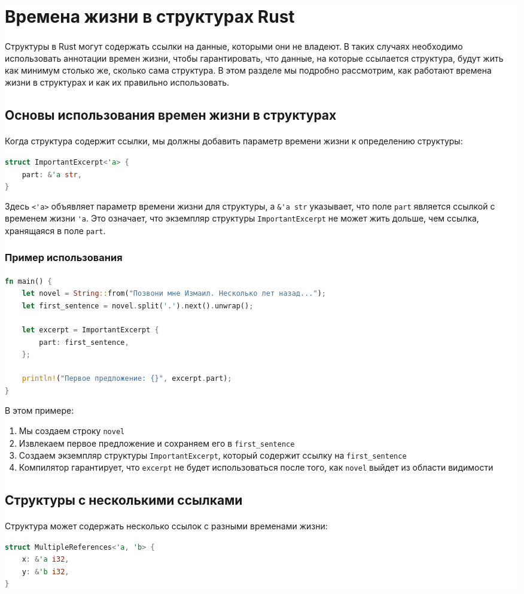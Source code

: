# Времена жизни в структурах Rust

Структуры в Rust могут содержать ссылки на данные, которыми они не владеют. В таких случаях необходимо использовать аннотации времен жизни, чтобы гарантировать, что данные, на которые ссылается структура, будут жить как минимум столько же, сколько сама структура. В этом разделе мы подробно рассмотрим, как работают времена жизни в структурах и как их правильно использовать.

## Основы использования времен жизни в структурах

Когда структура содержит ссылки, мы должны добавить параметр времени жизни к определению структуры:

```rust
struct ImportantExcerpt<'a> {
    part: &'a str,
}
```

Здесь `<'a>` объявляет параметр времени жизни для структуры, а `&'a str` указывает, что поле `part` является ссылкой с временем жизни `'a`. Это означает, что экземпляр структуры `ImportantExcerpt` не может жить дольше, чем ссылка, хранящаяся в поле `part`.

### Пример использования

```rust
fn main() {
    let novel = String::from("Позвони мне Измаил. Несколько лет назад...");
    let first_sentence = novel.split('.').next().unwrap();
    
    let excerpt = ImportantExcerpt {
        part: first_sentence,
    };
    
    println!("Первое предложение: {}", excerpt.part);
}
```

В этом примере:
1. Мы создаем строку `novel`
2. Извлекаем первое предложение и сохраняем его в `first_sentence`
3. Создаем экземпляр структуры `ImportantExcerpt`, который содержит ссылку на `first_sentence`
4. Компилятор гарантирует, что `excerpt` не будет использоваться после того, как `novel` выйдет из области видимости

## Структуры с несколькими ссылками

Структура может содержать несколько ссылок с разными временами жизни:

```rust
struct MultipleReferences<'a, 'b> {
    x: &'a i32,
    y: &'b i32,
}
```
